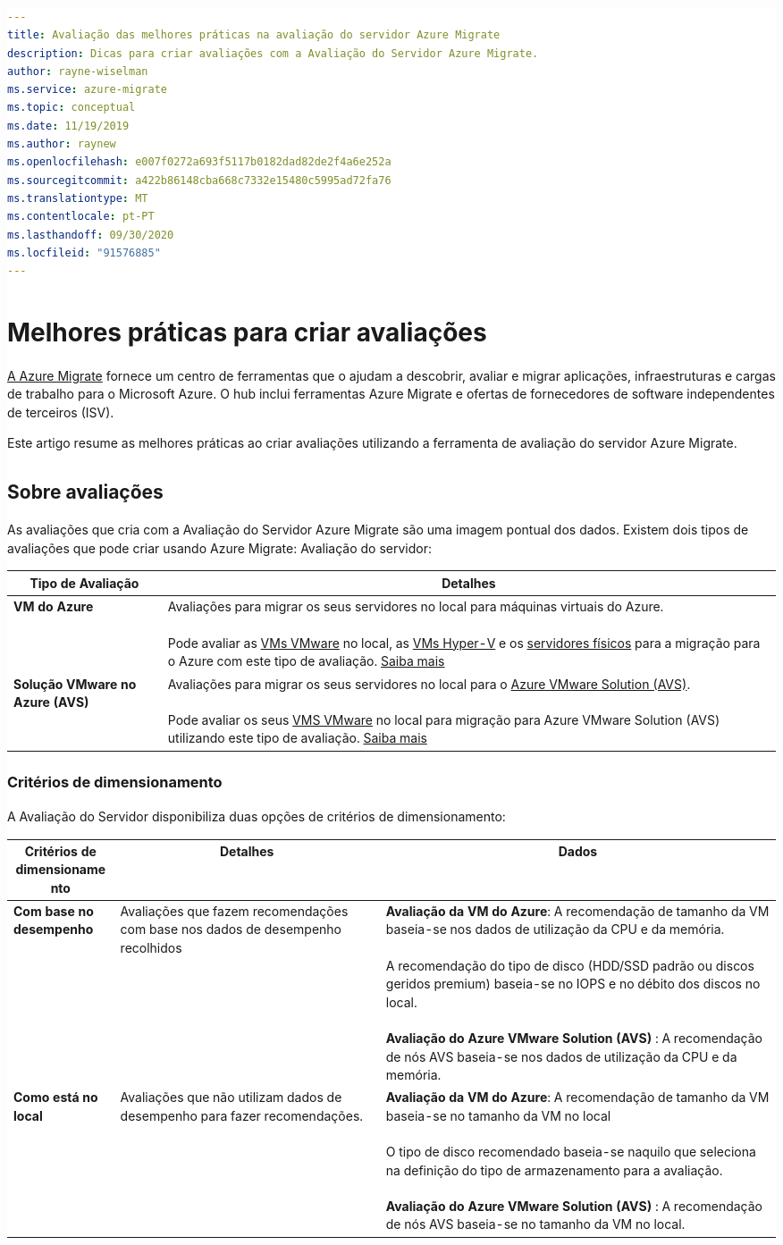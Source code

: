 ```yaml
---
title: Avaliação das melhores práticas na avaliação do servidor Azure Migrate
description: Dicas para criar avaliações com a Avaliação do Servidor Azure Migrate.
author: rayne-wiselman
ms.service: azure-migrate
ms.topic: conceptual
ms.date: 11/19/2019
ms.author: raynew
ms.openlocfilehash: e007f0272a693f5117b0182dad82de2f4a6e252a
ms.sourcegitcommit: a422b86148cba668c7332e15480c5995ad72fa76
ms.translationtype: MT
ms.contentlocale: pt-PT
ms.lasthandoff: 09/30/2020
ms.locfileid: "91576885"
---
```

# <a name="best-practices-for-creating-assessments"></a>Melhores práticas para criar avaliações

[A Azure Migrate](./migrate-services-overview.md) fornece um centro de ferramentas que o ajudam a descobrir, avaliar e migrar aplicações, infraestruturas e cargas de trabalho para o Microsoft Azure. O hub inclui ferramentas Azure Migrate e ofertas de fornecedores de software independentes de terceiros (ISV).

Este artigo resume as melhores práticas ao criar avaliações utilizando a ferramenta de avaliação do servidor Azure Migrate.

## <a name="about-assessments"></a>Sobre avaliações

As avaliações que cria com a Avaliação do Servidor Azure Migrate são uma imagem pontual dos dados. Existem dois tipos de avaliações que pode criar usando Azure Migrate: Avaliação do servidor:

**Tipo de Avaliação** | **Detalhes**
--- | --- 
**VM do Azure** | Avaliações para migrar os seus servidores no local para máquinas virtuais do Azure. <br/><br/> Pode avaliar as [VMs VMware](how-to-set-up-appliance-vmware.md) no local, as [VMs Hyper-V](how-to-set-up-appliance-hyper-v.md) e os [servidores físicos](how-to-set-up-appliance-physical.md) para a migração para o Azure com este tipo de avaliação. [Saiba mais](concepts-assessment-calculation.md)
**Solução VMware no Azure (AVS)** | Avaliações para migrar os seus servidores no local para o [Azure VMware Solution (AVS)](../azure-vmware/introduction.md). <br/><br/> Pode avaliar os seus [VMS VMware](how-to-set-up-appliance-vmware.md) no local para migração para Azure VMware Solution (AVS) utilizando este tipo de avaliação. [Saiba mais](concepts-azure-vmware-solution-assessment-calculation.md)


### <a name="sizing-criteria"></a>Critérios de dimensionamento
A Avaliação do Servidor disponibiliza duas opções de critérios de dimensionamento:

**Critérios de dimensionamento** | **Detalhes** | **Dados**
--- | --- | ---
**Com base no desempenho** | Avaliações que fazem recomendações com base nos dados de desempenho recolhidos | **Avaliação da VM do Azure**: A recomendação de tamanho da VM baseia-se nos dados de utilização da CPU e da memória.<br/><br/> A recomendação do tipo de disco (HDD/SSD padrão ou discos geridos premium) baseia-se no IOPS e no débito dos discos no local.<br/><br/> **Avaliação do Azure VMware Solution (AVS)** : A recomendação de nós AVS baseia-se nos dados de utilização da CPU e da memória.
**Como está no local** | Avaliações que não utilizam dados de desempenho para fazer recomendações. | **Avaliação da VM do Azure**: A recomendação de tamanho da VM baseia-se no tamanho da VM no local<br/><br> O tipo de disco recomendado baseia-se naquilo que seleciona na definição do tipo de armazenamento para a avaliação.<br/><br/> **Avaliação do Azure VMware Solution (AVS)** : A recomendação de nós AVS baseia-se no tamanho da VM no local.
